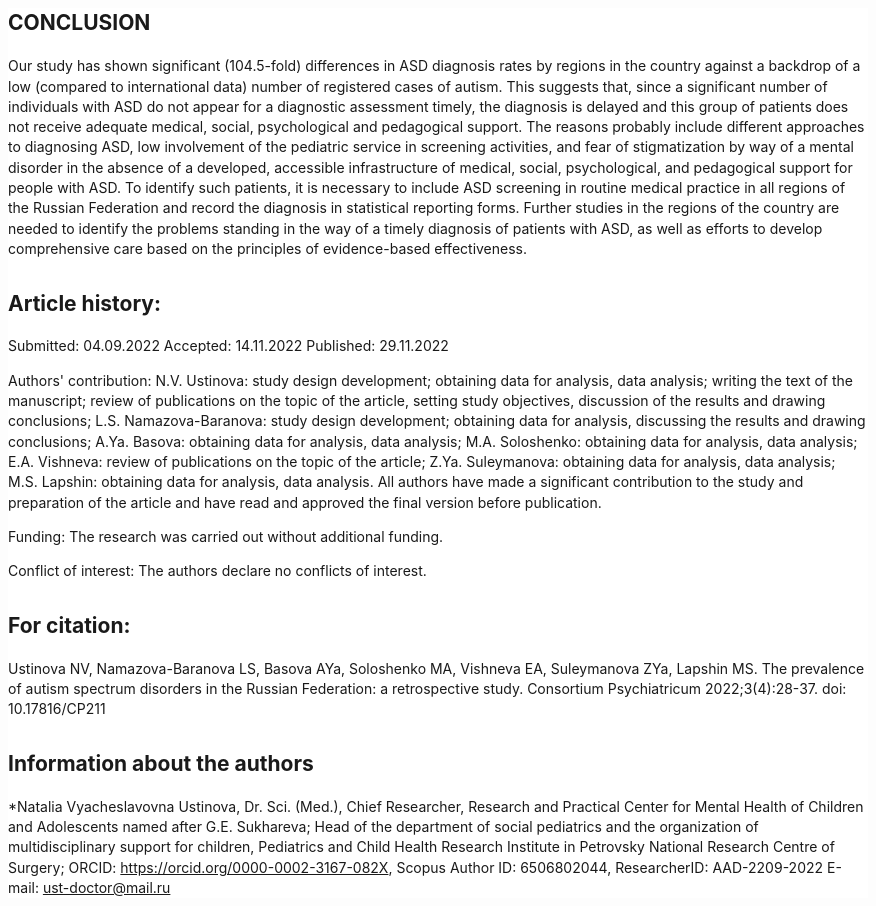 ## CONCLUSION

Our study has shown significant (104.5-fold) differences in ASD diagnosis rates by regions in the country against a backdrop of a low (compared to international data) number of registered cases of autism. This suggests that, since a significant number of individuals with ASD do not appear for a diagnostic assessment timely, the diagnosis is delayed and this group of patients does not receive adequate medical, social, psychological and pedagogical support. The reasons probably include different approaches to diagnosing ASD, low involvement of the pediatric service in screening activities, and fear of stigmatization by way of a mental disorder in the absence of a developed, accessible infrastructure of medical, social, psychological, and pedagogical support for people with ASD. To identify such patients, it is necessary to include ASD screening in routine medical practice in all regions of the Russian Federation and record the diagnosis in statistical reporting forms. Further studies in the regions of the country are needed to identify the problems standing
in the way of a timely diagnosis of patients with ASD, as well as efforts to develop comprehensive care based on the principles of evidence-based effectiveness.

## Article history:

Submitted: 04.09.2022
Accepted: 14.11.2022
Published: 29.11.2022

Authors' contribution:
N.V. Ustinova: study design development; obtaining data for analysis, data analysis; writing the text of the manuscript; review of publications on the topic of the article, setting study objectives, discussion of the results and drawing conclusions; L.S. Namazova-Baranova: study design development; obtaining data for analysis, discussing the results and drawing conclusions; A.Ya. Basova: obtaining data for analysis, data analysis; M.A. Soloshenko: obtaining data for analysis, data analysis; E.A. Vishneva: review of publications on the topic of the article; Z.Ya. Suleymanova: obtaining data for analysis, data analysis; M.S. Lapshin: obtaining data for analysis, data analysis. All authors have made a significant contribution to the study and preparation of the article and have read and approved the final version before publication.

Funding: The research was carried out without additional funding.

Conflict of interest: The authors declare no conflicts of interest.

## For citation:

Ustinova NV, Namazova-Baranova LS, Basova AYa, Soloshenko MA, Vishneva EA, Suleymanova ZYa, Lapshin MS. The prevalence of autism spectrum disorders in the Russian Federation: a retrospective study. Consortium Psychiatricum 2022;3(4):28-37. doi: 10.17816/CP211

## Information about the authors

*Natalia Vyacheslavovna Ustinova, Dr. Sci. (Med.), Chief Researcher, Research and Practical Center for Mental Health of Children and Adolescents named after G.E. Sukhareva; Head of the department of social pediatrics and the organization of multidisciplinary support for children, Pediatrics and Child Health Research Institute in Petrovsky National Research Centre of Surgery; ORCID: https://orcid.org/0000-0002-3167-082X, Scopus Author ID: 6506802044, ResearcherID: AAD-2209-2022
E-mail: ust-doctor@mail.ru
